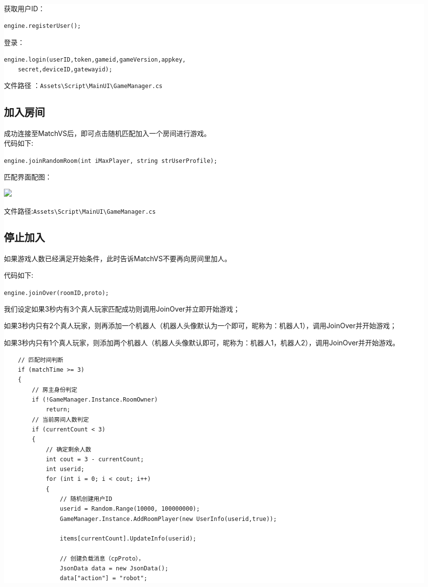 获取用户ID：

```
engine.registerUser();
```

登录：

```
engine.login(userID,token,gameid,gameVersion,appkey,
    secret,deviceID,gatewayid);
```

文件路径 ：`Assets\Script\MainUI\GameManager.cs ` 



## 加入房间

成功连接至MatchVS后，即可点击随机匹配加入一个房间进行游戏。  
代码如下:

```
engine.joinRandomRoom(int iMaxPlayer, string strUserProfile);
```

匹配界面配图：

![](http://imgs.matchvs.com/static/2_6.png)

文件路径:`Assets\Script\MainUI\GameManager.cs`  



## 停止加入

如果游戏人数已经满足开始条件，此时告诉MatchVS不要再向房间里加人。  

代码如下:
```
engine.joinOver(roomID,proto);
```
我们设定如果3秒内有3个真人玩家匹配成功则调用JoinOver并立即开始游戏；  

如果3秒内只有2个真人玩家，则再添加一个机器人（机器人头像默认为一个即可，昵称为：机器人1），调用JoinOver并开始游戏；  

如果3秒内只有1个真人玩家，则添加两个机器人（机器人头像默认即可，昵称为：机器人1，机器人2），调用JoinOver并开始游戏。

```
	// 匹配时间判断
	if (matchTime >= 3)
	{
		// 房主身份判定
		if (!GameManager.Instance.RoomOwner)
			return;
		// 当前房间人数判定
		if (currentCount < 3)
		{
			// 确定剩余人数
			int cout = 3 - currentCount;
			int userid;
			for (int i = 0; i < cout; i++)
			{   
                // 随机创建用户ID
				userid = Random.Range(10000, 100000000);
				GameManager.Instance.AddRoomPlayer(new UserInfo(userid,true));

                items[currentCount].UpdateInfo(userid);

                // 创建负载消息（cpProto），
				JsonData data = new JsonData();
				data["action"] = "robot";
```